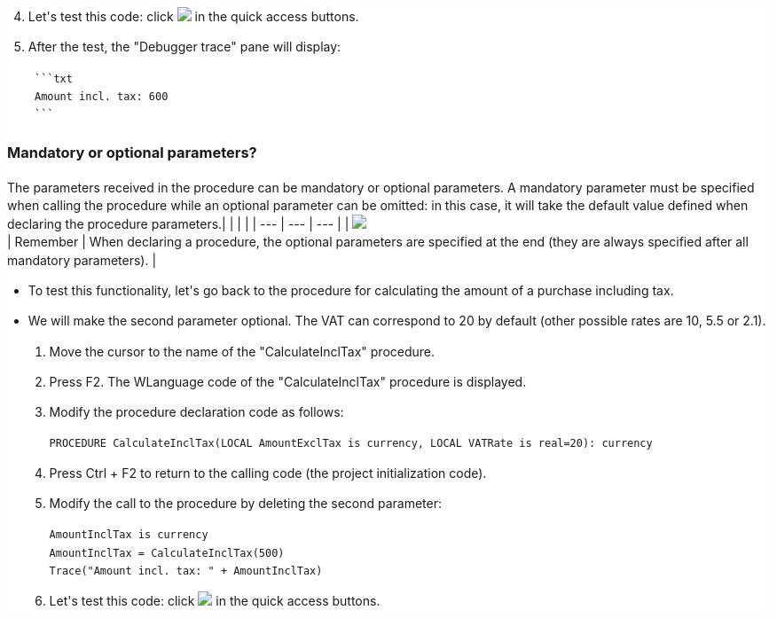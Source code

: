 
4. Let's test this code: click ![](https://doc.pcsoft.fr/en-US/images/image.awp?langid=3&name=ICO_GO_Projet_WB_GAF.jpg)
 in the quick access buttons.

5. After the test, the "Debugger trace" pane will display: 
			
		```txt
		Amount incl. tax: 600
		```




<a name="NOTE5_3"></a>


### Mandatory or optional parameters?
<a name="mandatory_optional_parameters_ELTPARAGRAPHE000052"></a>

The parameters received in the procedure can be mandatory or optional parameters. A mandatory parameter must be specified when calling the procedure while an optional parameter can be omitted: in this case, it will take the default value defined when declaring the procedure parameters.|   |   |   |
| --- | --- | --- |
| ![](https://doc.pcsoft.fr/en-US/images/image.awp?langid=3&name=Avertissement.png)<br> | Remember | When declaring a procedure, the optional parameters are specified at the end (they are always specified after all mandatory parameters). |







- To test this functionality, let's go back to the procedure for calculating the amount of a purchase including tax. 




- We will make the second parameter optional. The VAT can correspond to 20 by default (other possible rates are 10, 5.5 or 2.1). 

	1. Move the cursor to the name of the "CalculateInclTax" procedure. 

	2. Press F2. The WLanguage code of the "CalculateInclTax" procedure is displayed. 

	3. Modify the procedure declaration code as follows: 
			
		```wl
		PROCEDURE CalculateInclTax(LOCAL AmountExclTax is currency, LOCAL VATRate is real=20): currency
		```


	4. Press Ctrl + F2 to return to the calling code (the project initialization code). 

	5. Modify the call to the procedure by deleting the second parameter: 
			
		```wl
		AmountInclTax is currency
		AmountInclTax = CalculateInclTax(500)
		Trace("Amount incl. tax: " + AmountInclTax)
		```


	6. Let's test this code: click ![](https://doc.pcsoft.fr/en-US/images/image.awp?langid=3&name=ICO_GO_Projet_WB_GAF.jpg)
 in the quick access buttons.
